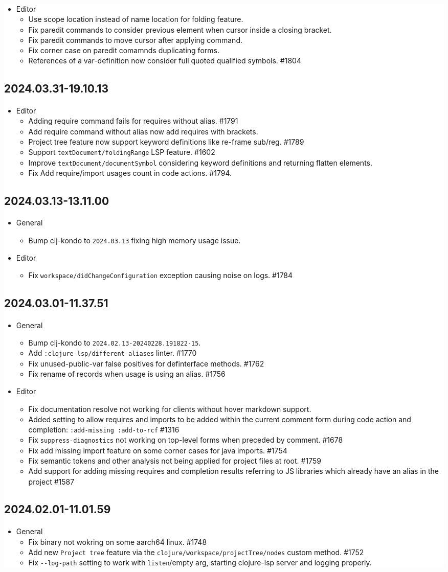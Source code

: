 - Editor
  - Use scope location instead of name location for folding feature.
  - Fix paredit commands to consider previous element when cursor inside a closing bracket.
  - Fix paredit commands to move cursor after applying command.
  - Fix corner case on paredit comamnds duplicating forms.
  - References of a var-definition now consider full quoted qualified symbols. #1804

## 2024.03.31-19.10.13

- Editor
  - Adding require command fails for requires without alias. #1791
  - Add require command without alias now add requires with brackets.
  - Project tree feature now support keyword definitions like re-frame sub/reg. #1789
  - Support `textDocument/foldingRange` LSP feature. #1602
  - Improve `textDocument/documentSymbol` considering keyword definitions and returning flatten elements.
  - Fix Add require/import usages count in code actions. #1794.

## 2024.03.13-13.11.00

- General
  - Bump clj-kondo to `2024.03.13` fixing high memory usage issue.

- Editor
  - Fix `workspace/didChangeConfiguration` exception causing noise on logs. #1784

## 2024.03.01-11.37.51

- General
  - Bump clj-kondo to `2024.02.13-20240228.191822-15`.
  - Add `:clojure-lsp/different-aliases` linter. #1770
  - Fix unused-public-var false positives for definterface methods. #1762
  - Fix rename of records when usage is using an alias. #1756

- Editor
  - Fix documentation resolve not working for clients without hover markdown support.
  - Added setting to allow requires and imports to be added within the current comment form during code action and completion: `:add-missing :add-to-rcf` #1316
  - Fix `suppress-diagnostics` not working on top-level forms when preceded by comment. #1678
  - Fix add missing import feature on some corner cases for java imports. #1754
  - Fix semantic tokens and other analysis not being applied for project files at root. #1759
  - Add support for adding missing requires and completion results referring to JS libraries which already have an alias in the project #1587

## 2024.02.01-11.01.59

- General
  - Fix binary not wokring on some aarch64 linux. #1748
  - Add new `Project tree` feature via the `clojure/workspace/projectTree/nodes` custom method. #1752
  - Fix `--log-path` setting to work with `listen`/empty arg, starting clojure-lsp server and logging properly.
